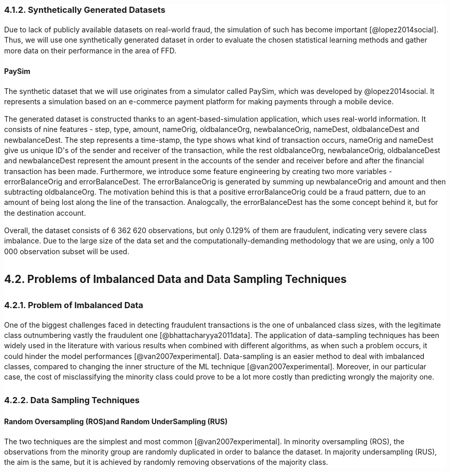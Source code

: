 ### 4.1.2. Synthetically Generated Datasets

Due to lack of publicly available datasets on real-world fraud, the simulation of such has become important [@lopez2014social]. Thus, we will use one synthetically generated dataset in order to evaluate the chosen statistical learning methods and gather more data on their performance in the area of FFD. 

#### PaySim

The synthetic dataset that we will use originates from a simulator called PaySim, which was developed by @lopez2014social. It represents a simulation based on an e-commerce payment platform for making payments through a mobile device. 

The generated dataset is constructed thanks to an agent-based-simulation application, which uses real-world information. It consists of nine features - step, type, amount, nameOrig, oldbalanceOrg, newbalanceOrig, nameDest, oldbalanceDest and newbalanceDest. The step represents a time-stamp, the type shows what kind of transaction occurs, nameOrig and nameDest give us unique ID's of the sender and receiver of the transaction, while the rest oldbalanceOrg, newbalanceOrig, oldbalanceDest and newbalanceDest represent the amount present in the accounts of the sender and receiver before and after the financial transaction has been made. Furthermore, we introduce some feature engineering by creating two more variables - errorBalanceOrig and errorBalanceDest. The errorBalanceOrig is generated by summing up newbalanceOrig and amount and then subtracting oldbalanceOrg. The motivation behind this is that a positive errorBalanceOrig could be a fraud pattern, due to an amount of being lost along the line of the transaction. Analogcally, the errorBalanceDest has the some concept behind it, but for the destination account. 

Overall, the dataset consists of 6 362 620 observations, but only 0.129% of them are fraudulent, indicating very severe class imbalance. Due to the large size of the data set and the computationally-demanding methodology that we are using, only a 100 000 observation subset will be used.  

## 4.2. Problems of Imbalanced Data and Data Sampling Techniques

### 4.2.1. Problem of Imbalanced Data

One of the biggest challenges faced in detecting fraudulent transactions is the one of unbalanced class sizes, with the legitimate class outnumbering vastly the fraudulent one [@bhattacharyya2011data]. The application of data-sampling techniques has been widely used in the literature with various results when combined with different algorithms, as when such a problem occurs, it could hinder the model performances [@van2007experimental]. Data-sampling is an easier method to deal with imbalanced classes, compared to changing the inner structure of the ML technique [@van2007experimental]. Moreover, in our particular case, the cost of misclassifying the minority class could prove to be a lot more costly than predicting wrongly the majority one. 

### 4.2.2. Data Sampling Techniques

#### Random Oversampling (ROS)and Random UnderSampling (RUS)

The two techniques are the simplest and most common [@van2007experimental]. In minority oversampling (ROS), the observations from the minority group are randomly duplicated in order to balance the dataset. In majority undersampling (RUS), the aim is the same, but it is achieved by randomly removing observations of the majority class. 
